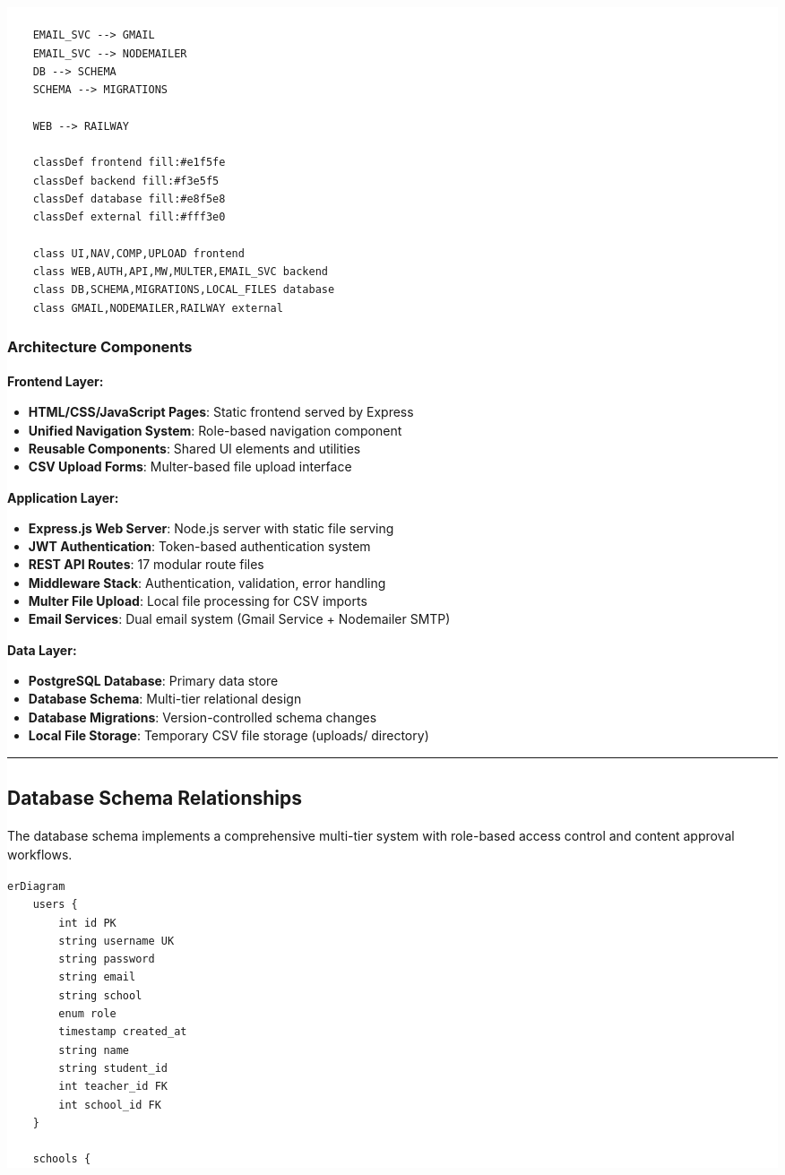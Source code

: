 ```mermaid
    
    EMAIL_SVC --> GMAIL
    EMAIL_SVC --> NODEMAILER
    DB --> SCHEMA
    SCHEMA --> MIGRATIONS
    
    WEB --> RAILWAY
    
    classDef frontend fill:#e1f5fe
    classDef backend fill:#f3e5f5
    classDef database fill:#e8f5e8
    classDef external fill:#fff3e0
    
    class UI,NAV,COMP,UPLOAD frontend
    class WEB,AUTH,API,MW,MULTER,EMAIL_SVC backend
    class DB,SCHEMA,MIGRATIONS,LOCAL_FILES database
    class GMAIL,NODEMAILER,RAILWAY external
```

### Architecture Components

**Frontend Layer:**
- **HTML/CSS/JavaScript Pages**: Static frontend served by Express
- **Unified Navigation System**: Role-based navigation component
- **Reusable Components**: Shared UI elements and utilities
- **CSV Upload Forms**: Multer-based file upload interface

**Application Layer:**
- **Express.js Web Server**: Node.js server with static file serving
- **JWT Authentication**: Token-based authentication system
- **REST API Routes**: 17 modular route files
- **Middleware Stack**: Authentication, validation, error handling
- **Multer File Upload**: Local file processing for CSV imports
- **Email Services**: Dual email system (Gmail Service + Nodemailer SMTP)

**Data Layer:**
- **PostgreSQL Database**: Primary data store
- **Database Schema**: Multi-tier relational design
- **Database Migrations**: Version-controlled schema changes
- **Local File Storage**: Temporary CSV file storage (uploads/ directory)

---

## Database Schema Relationships

The database schema implements a comprehensive multi-tier system with role-based access control and content approval workflows.

```mermaid
erDiagram
    users {
        int id PK
        string username UK
        string password
        string email
        string school
        enum role
        timestamp created_at
        string name
        string student_id
        int teacher_id FK
        int school_id FK
    }
    
    schools {
```
